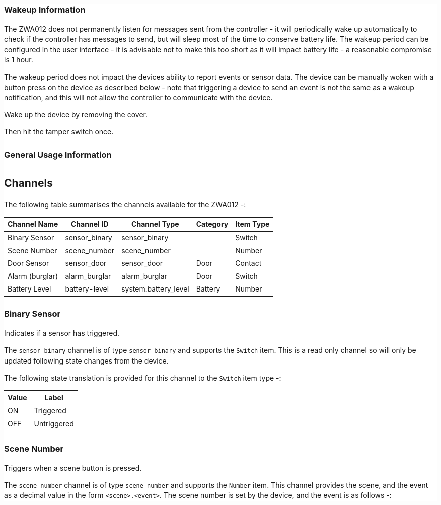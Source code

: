 ### Wakeup Information

The ZWA012 does not permanently listen for messages sent from the controller - it will periodically wake up automatically to check if the controller has messages to send, but will sleep most of the time to conserve battery life. The wakeup period can be configured in the user interface - it is advisable not to make this too short as it will impact battery life - a reasonable compromise is 1 hour.

The wakeup period does not impact the devices ability to report events or sensor data. The device can be manually woken with a button press on the device as described below - note that triggering a device to send an event is not the same as a wakeup notification, and this will not allow the controller to communicate with the device.


Wake up the device by removing the cover. 

Then hit the tamper switch once.

### General Usage Information



## Channels

The following table summarises the channels available for the ZWA012 -:

| Channel Name | Channel ID | Channel Type | Category | Item Type |
|--------------|------------|--------------|----------|-----------|
| Binary Sensor | sensor_binary | sensor_binary |  | Switch | 
| Scene Number | scene_number | scene_number |  | Number | 
| Door Sensor | sensor_door | sensor_door | Door | Contact | 
| Alarm (burglar) | alarm_burglar | alarm_burglar | Door | Switch | 
| Battery Level | battery-level | system.battery_level | Battery | Number |

### Binary Sensor
Indicates if a sensor has triggered.

The ```sensor_binary``` channel is of type ```sensor_binary``` and supports the ```Switch``` item. This is a read only channel so will only be updated following state changes from the device.

The following state translation is provided for this channel to the ```Switch``` item type -:

| Value | Label     |
|-------|-----------|
| ON | Triggered |
| OFF | Untriggered |

### Scene Number
Triggers when a scene button is pressed.

The ```scene_number``` channel is of type ```scene_number``` and supports the ```Number``` item.
This channel provides the scene, and the event as a decimal value in the form ```<scene>.<event>```. The scene number is set by the device, and the event is as follows -:
